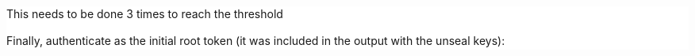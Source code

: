 This needs to be done 3 times to reach the threshold

Finally, authenticate as the initial root token (it was included in the output with the unseal keys):


